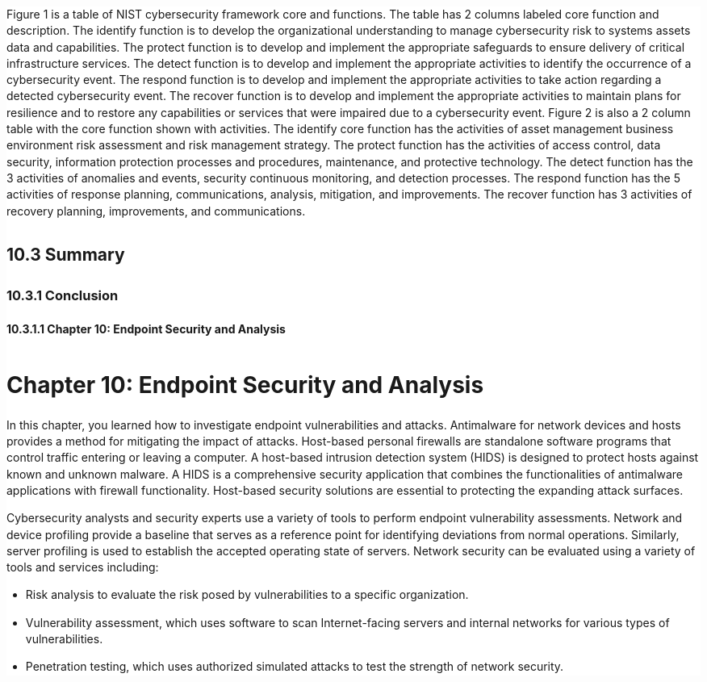 <iframe id="media" title="interactive graphic" aria-label="interactive graphic" aria-describedby="media-description" src="https://static-course-assets.s3.amazonaws.com/CyberOps11/en/course/module10/10.2.5.3/media/index.html" style="border: none; display: block; width: 680px; height: 490px;"></iframe>

Figure 1 is a table of NIST cybersecurity framework core and functions. The table has 2 columns labeled core function and description. The identify function is to develop the organizational understanding to manage cybersecurity risk to systems assets data and capabilities. The protect function is to develop and implement the appropriate safeguards to ensure delivery of critical infrastructure services. The detect function is to develop and implement the appropriate activities to identify the occurrence of a cybersecurity event. The respond function is to develop and implement the appropriate activities to take action regarding a detected cybersecurity event. The recover function is to develop and implement the appropriate activities to maintain plans for resilience and to restore any capabilities or services that were impaired due to a cybersecurity event. Figure 2 is also a 2 column table with the core function shown with activities. The identify core function has the activities of asset management business environment risk assessment and risk management strategy. The protect function has the activities of access control, data security, information protection processes and procedures, maintenance, and protective technology. The detect function has the 3 activities of anomalies and events, security continuous monitoring, and detection processes. The respond function has the 5 activities of response planning, communications, analysis, mitigation, and improvements. The recover function has 3 activities of recovery planning, improvements, and communications.



## 10.3 Summary

### 10.3.1 Conclusion

#### 10.3.1.1 Chapter 10: Endpoint Security and Analysis

# Chapter 10: Endpoint Security and Analysis

In this chapter, you learned how to investigate endpoint vulnerabilities and attacks. Antimalware for network devices and hosts provides a method for mitigating the impact of attacks. Host-based personal firewalls are standalone software programs that control traffic entering or leaving a computer. A host-based intrusion detection system (HIDS) is designed to protect hosts against known and unknown malware. A HIDS is a comprehensive security application that combines the functionalities of antimalware applications with firewall functionality. Host-based security solutions are essential to protecting the expanding attack surfaces.

Cybersecurity analysts and security experts use a variety of tools to perform endpoint vulnerability assessments. Network and device profiling provide a baseline that serves as a reference point for identifying deviations from normal operations. Similarly, server profiling is used to establish the accepted operating state of servers. Network security can be evaluated using a variety of tools and services including:

-   Risk analysis to evaluate the risk posed by vulnerabilities to a specific organization.

-   Vulnerability assessment, which uses software to scan Internet-facing servers and internal networks for various types of vulnerabilities.
-   Penetration testing, which uses authorized simulated attacks to test the strength of network security.
